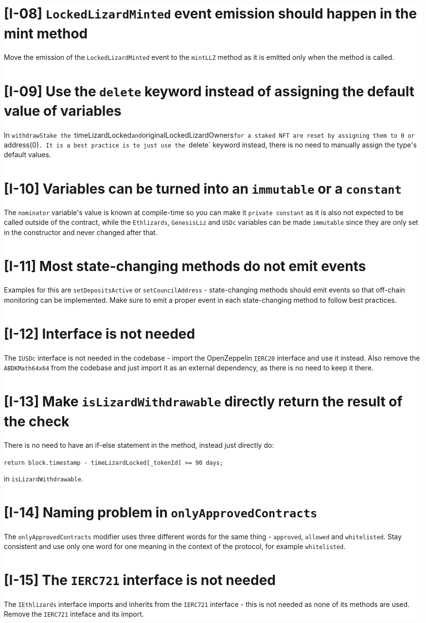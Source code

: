 # [I-08] `LockedLizardMinted` event emission should happen in the mint method

Move the emission of the `LockedLizardMinted` event to the `mintLLZ` method as it is emitted only when the method is called.

# [I-09] Use the `delete` keyword instead of assigning the default value of variables

In `withdrawStake the `timeLizardLocked`and`originalLockedLizardOwners`for a staked NFT are reset by assigning them to 0 or`address(0)`. It is a best practice is to just use the `delete` keyword instead, there is no need to manually assign the type's default values.

# [I-10] Variables can be turned into an `immutable` or a `constant`

The `nominator` variable's value is known at compile-time so you can make it `private constant` as it is also not expected to be called outside of the contract, while the `Ethlizards`, `GenesisLiz` and `USDc` variables can be made `immutable` since they are only set in the constructor and never changed after that.

# [I-11] Most state-changing methods do not emit events

Examples for this are `setDepositsActive` or `setCouncilAddress` - state-changing methods should emit events so that off-chain monitoring can be implemented. Make sure to emit a proper event in each state-changing method to follow best practices.

# [I-12] Interface is not needed

The `IUSDc` interface is not needed in the codebase - import the OpenZeppelin `IERC20` interface and use it instead. Also remove the `ABDKMath64x64` from the codebase and just import it as an external dependency, as there is no need to keep it there.

# [I-13] Make `isLizardWithdrawable` directly return the result of the check

There is no need to have an if-else statement in the method, instead just directly do:

```solidity
return block.timestamp - timeLizardLocked[_tokenId] >= 90 days;
```

in `isLizardWithdrawable`.

# [I-14] Naming problem in `onlyApprovedContracts`

The `onlyApprovedContracts` modifier uses three different words for the same thing - `approved`, `allowed` and `whitelisted`. Stay consistent and use only one word for one meaning in the context of the protocol, for example `whitelisted`.

# [I-15] The `IERC721` interface is not needed

The `IEthlizards` interface imports and inherits from the `IERC721` interface - this is not needed as none of its methods are used. Remove the `IERC721` inteface and its import.
